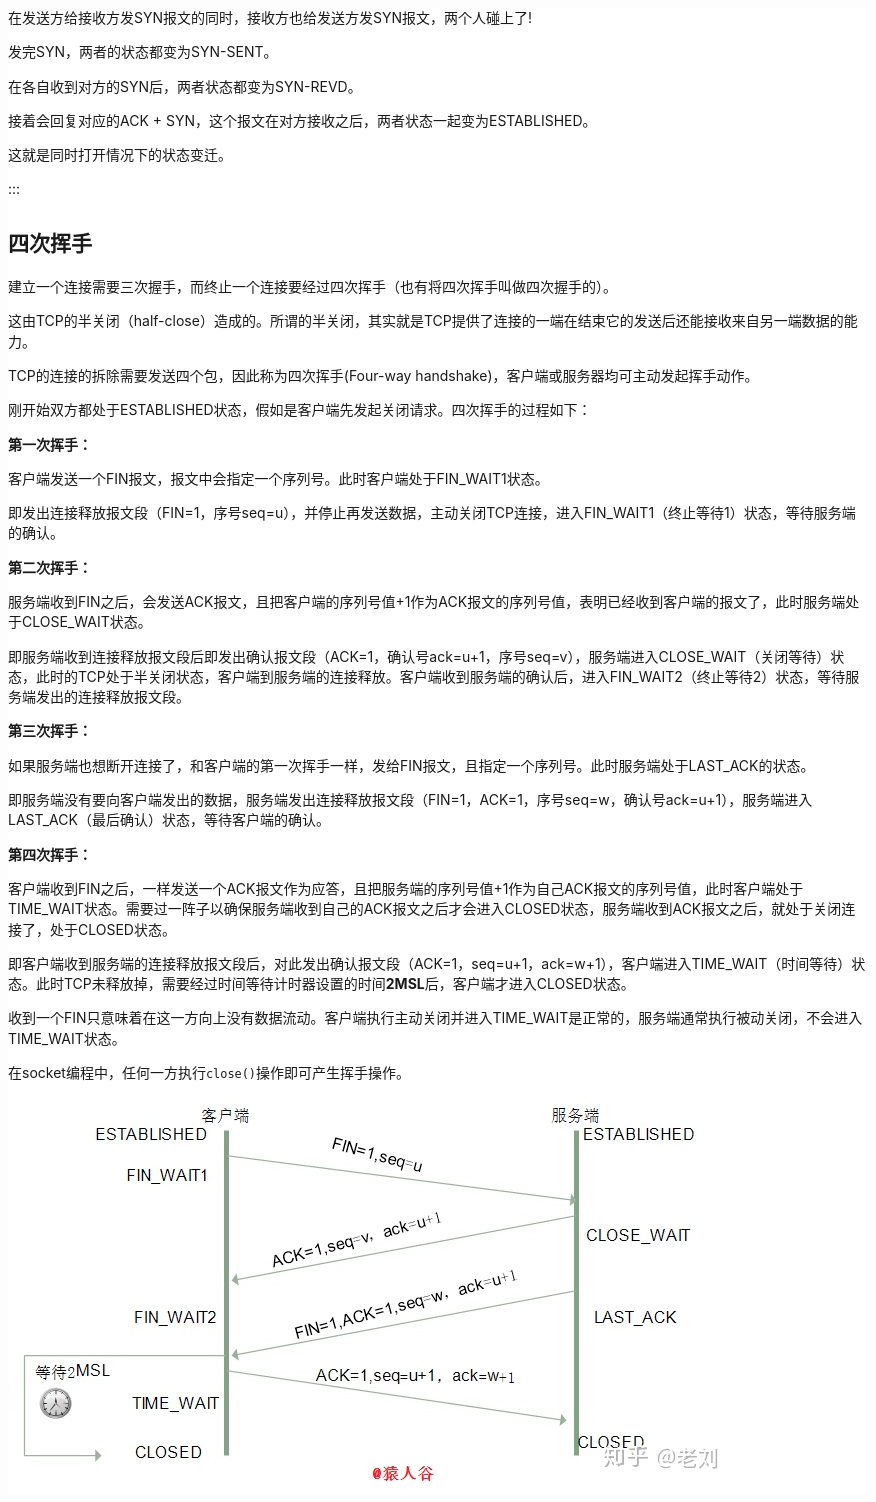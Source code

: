 在发送方给接收方发SYN报文的同时，接收方也给发送方发SYN报文，两个人碰上了!

发完SYN，两者的状态都变为SYN-SENT。

在各自收到对方的SYN后，两者状态都变为SYN-REVD。

接着会回复对应的ACK + SYN，这个报文在对方接收之后，两者状态一起变为ESTABLISHED。

这就是同时打开情况下的状态变迁。

:::

## 四次挥手

建立一个连接需要三次握手，而终止一个连接要经过四次挥手（也有将四次挥手叫做四次握手的）。

这由TCP的半关闭（half-close）造成的。所谓的半关闭，其实就是TCP提供了连接的一端在结束它的发送后还能接收来自另一端数据的能力。

TCP的连接的拆除需要发送四个包，因此称为四次挥手(Four-way handshake)，客户端或服务器均可主动发起挥手动作。

刚开始双方都处于ESTABLISHED状态，假如是客户端先发起关闭请求。四次挥手的过程如下：

**第一次挥手：**

客户端发送一个FIN报文，报文中会指定一个序列号。此时客户端处于FIN_WAIT1状态。

即发出连接释放报文段（FIN=1，序号seq=u），并停止再发送数据，主动关闭TCP连接，进入FIN_WAIT1（终止等待1）状态，等待服务端的确认。

**第二次挥手：**

服务端收到FIN之后，会发送ACK报文，且把客户端的序列号值+1作为ACK报文的序列号值，表明已经收到客户端的报文了，此时服务端处于CLOSE_WAIT状态。

即服务端收到连接释放报文段后即发出确认报文段（ACK=1，确认号ack=u+1，序号seq=v），服务端进入CLOSE_WAIT（关闭等待）状态，此时的TCP处于半关闭状态，客户端到服务端的连接释放。客户端收到服务端的确认后，进入FIN_WAIT2（终止等待2）状态，等待服务端发出的连接释放报文段。

**第三次挥手：**

如果服务端也想断开连接了，和客户端的第一次挥手一样，发给FIN报文，且指定一个序列号。此时服务端处于LAST_ACK的状态。

即服务端没有要向客户端发出的数据，服务端发出连接释放报文段（FIN=1，ACK=1，序号seq=w，确认号ack=u+1），服务端进入LAST_ACK（最后确认）状态，等待客户端的确认。

**第四次挥手：**

客户端收到FIN之后，一样发送一个ACK报文作为应答，且把服务端的序列号值+1作为自己ACK报文的序列号值，此时客户端处于TIME_WAIT状态。需要过一阵子以确保服务端收到自己的ACK报文之后才会进入CLOSED状态，服务端收到ACK报文之后，就处于关闭连接了，处于CLOSED状态。

即客户端收到服务端的连接释放报文段后，对此发出确认报文段（ACK=1，seq=u+1，ack=w+1），客户端进入TIME_WAIT（时间等待）状态。此时TCP未释放掉，需要经过时间等待计时器设置的时间**2MSL**后，客户端才进入CLOSED状态。

收到一个FIN只意味着在这一方向上没有数据流动。客户端执行主动关闭并进入TIME_WAIT是正常的，服务端通常执行被动关闭，不会进入TIME_WAIT状态。

在socket编程中，任何一方执行`close()`操作即可产生挥手操作。

![four](./../tcp/images/four.png)